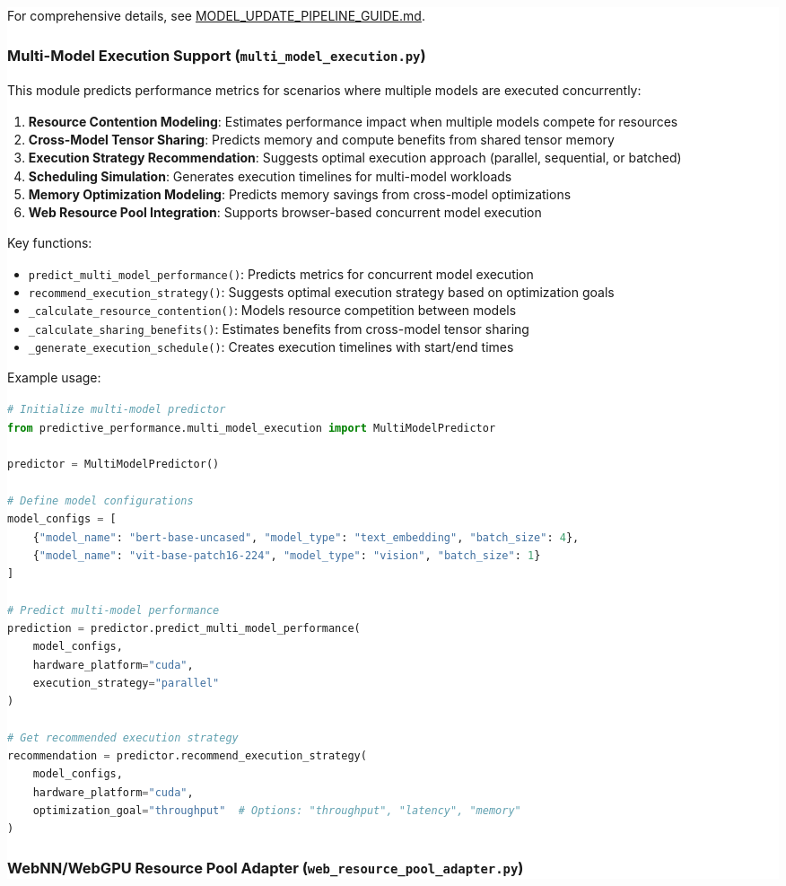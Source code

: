 For comprehensive details, see [MODEL_UPDATE_PIPELINE_GUIDE.md](MODEL_UPDATE_PIPELINE_GUIDE.md).

### Multi-Model Execution Support (`multi_model_execution.py`)

This module predicts performance metrics for scenarios where multiple models are executed concurrently:

1. **Resource Contention Modeling**: Estimates performance impact when multiple models compete for resources
2. **Cross-Model Tensor Sharing**: Predicts memory and compute benefits from shared tensor memory 
3. **Execution Strategy Recommendation**: Suggests optimal execution approach (parallel, sequential, or batched)
4. **Scheduling Simulation**: Generates execution timelines for multi-model workloads
5. **Memory Optimization Modeling**: Predicts memory savings from cross-model optimizations
6. **Web Resource Pool Integration**: Supports browser-based concurrent model execution

Key functions:
- `predict_multi_model_performance()`: Predicts metrics for concurrent model execution
- `recommend_execution_strategy()`: Suggests optimal execution strategy based on optimization goals
- `_calculate_resource_contention()`: Models resource competition between models 
- `_calculate_sharing_benefits()`: Estimates benefits from cross-model tensor sharing
- `_generate_execution_schedule()`: Creates execution timelines with start/end times

Example usage:
```python
# Initialize multi-model predictor
from predictive_performance.multi_model_execution import MultiModelPredictor

predictor = MultiModelPredictor()

# Define model configurations
model_configs = [
    {"model_name": "bert-base-uncased", "model_type": "text_embedding", "batch_size": 4},
    {"model_name": "vit-base-patch16-224", "model_type": "vision", "batch_size": 1}
]

# Predict multi-model performance
prediction = predictor.predict_multi_model_performance(
    model_configs,
    hardware_platform="cuda",
    execution_strategy="parallel"
)

# Get recommended execution strategy
recommendation = predictor.recommend_execution_strategy(
    model_configs,
    hardware_platform="cuda",
    optimization_goal="throughput"  # Options: "throughput", "latency", "memory"
)
```

### WebNN/WebGPU Resource Pool Adapter (`web_resource_pool_adapter.py`)
